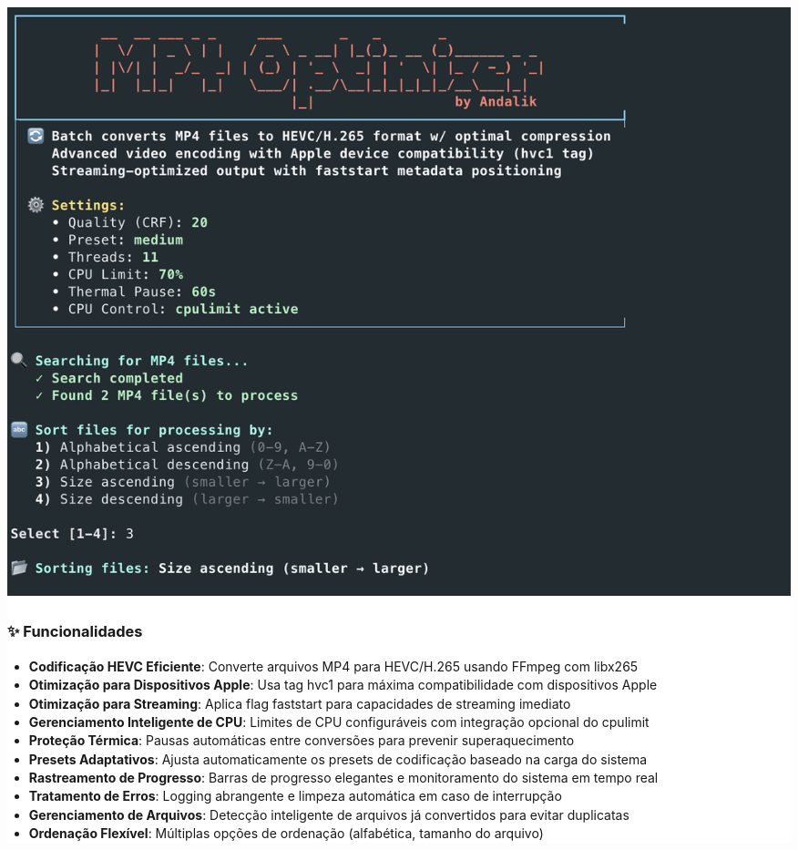 ![MP4 Optimizer 1](assets/img/mp4-optimizer-screenshot-1.png)

### ✨ Funcionalidades

- **Codificação HEVC Eficiente**: Converte arquivos MP4 para HEVC/H.265 usando FFmpeg com libx265
- **Otimização para Dispositivos Apple**: Usa tag hvc1 para máxima compatibilidade com dispositivos Apple
- **Otimização para Streaming**: Aplica flag faststart para capacidades de streaming imediato
- **Gerenciamento Inteligente de CPU**: Limites de CPU configuráveis com integração opcional do cpulimit
- **Proteção Térmica**: Pausas automáticas entre conversões para prevenir superaquecimento
- **Presets Adaptativos**: Ajusta automaticamente os presets de codificação baseado na carga do sistema
- **Rastreamento de Progresso**: Barras de progresso elegantes e monitoramento do sistema em tempo real
- **Tratamento de Erros**: Logging abrangente e limpeza automática em caso de interrupção
- **Gerenciamento de Arquivos**: Detecção inteligente de arquivos já convertidos para evitar duplicatas
- **Ordenação Flexível**: Múltiplas opções de ordenação (alfabética, tamanho do arquivo)
